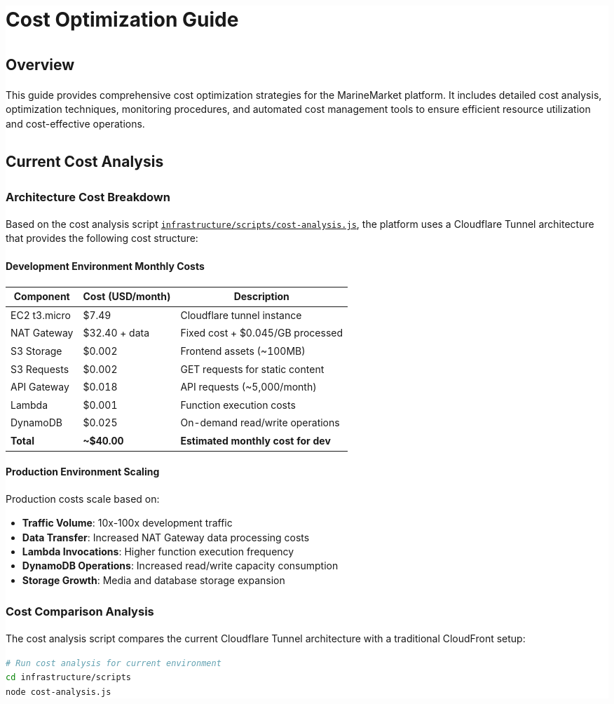 # Cost Optimization Guide

## Overview

This guide provides comprehensive cost optimization strategies for the MarineMarket platform. It includes detailed cost analysis, optimization techniques, monitoring procedures, and automated cost management tools to ensure efficient resource utilization and cost-effective operations.

## Current Cost Analysis

### Architecture Cost Breakdown

Based on the cost analysis script [`infrastructure/scripts/cost-analysis.js`](frontend/src/../../infrastructure/scripts/cost-analysis.js), the platform uses a Cloudflare Tunnel architecture that provides the following cost structure:

#### Development Environment Monthly Costs

| Component | Cost (USD/month) | Description |
|-----------|------------------|-------------|
| EC2 t3.micro | $7.49 | Cloudflare tunnel instance |
| NAT Gateway | $32.40 + data | Fixed cost + $0.045/GB processed |
| S3 Storage | $0.002 | Frontend assets (~100MB) |
| S3 Requests | $0.002 | GET requests for static content |
| API Gateway | $0.018 | API requests (~5,000/month) |
| Lambda | $0.001 | Function execution costs |
| DynamoDB | $0.025 | On-demand read/write operations |
| **Total** | **~$40.00** | **Estimated monthly cost for dev** |

#### Production Environment Scaling

Production costs scale based on:
- **Traffic Volume**: 10x-100x development traffic
- **Data Transfer**: Increased NAT Gateway data processing costs
- **Lambda Invocations**: Higher function execution frequency
- **DynamoDB Operations**: Increased read/write capacity consumption
- **Storage Growth**: Media and database storage expansion

### Cost Comparison Analysis

The cost analysis script compares the current Cloudflare Tunnel architecture with a traditional CloudFront setup:

```bash
# Run cost analysis for current environment
cd infrastructure/scripts
node cost-analysis.js
```
